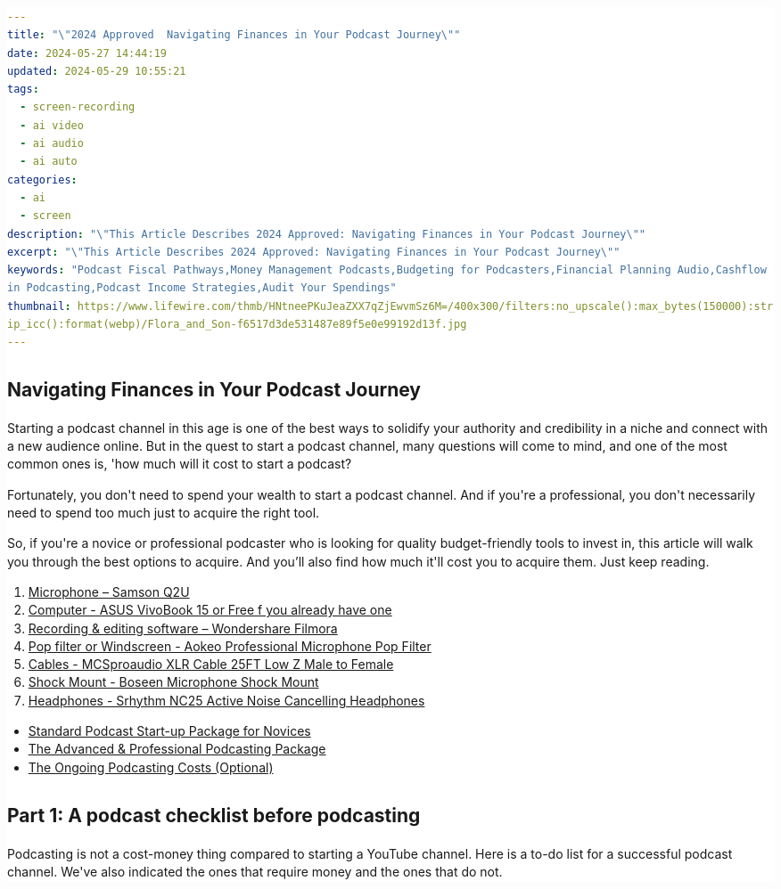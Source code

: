 ```yaml
---
title: "\"2024 Approved  Navigating Finances in Your Podcast Journey\""
date: 2024-05-27 14:44:19
updated: 2024-05-29 10:55:21
tags: 
  - screen-recording
  - ai video
  - ai audio
  - ai auto
categories: 
  - ai
  - screen
description: "\"This Article Describes 2024 Approved: Navigating Finances in Your Podcast Journey\""
excerpt: "\"This Article Describes 2024 Approved: Navigating Finances in Your Podcast Journey\""
keywords: "Podcast Fiscal Pathways,Money Management Podcasts,Budgeting for Podcasters,Financial Planning Audio,Cashflow in Podcasting,Podcast Income Strategies,Audit Your Spendings"
thumbnail: https://www.lifewire.com/thmb/HNtneePKuJeaZXX7qZjEwvmSz6M=/400x300/filters:no_upscale():max_bytes(150000):strip_icc():format(webp)/Flora_and_Son-f6517d3de531487e89f5e0e99192d13f.jpg
---
```


## Navigating Finances in Your Podcast Journey

Starting a podcast channel in this age is one of the best ways to solidify your authority and credibility in a niche and connect with a new audience online. But in the quest to start a podcast channel, many questions will come to mind, and one of the most common ones is, 'how much will it cost to start a podcast?

Fortunately, you don't need to spend your wealth to start a podcast channel. And if you're a professional, you don't necessarily need to spend too much just to acquire the right tool.

So, if you're a novice or professional podcaster who is looking for quality budget-friendly tools to invest in, this article will walk you through the best options to acquire. And you’ll also find how much it'll cost you to acquire them. Just keep reading.

1. [Microphone – Samson Q2U](#part2-1)
2. [Computer - ASUS VivoBook 15 or Free f you already have one](#part2-2)
3. [Recording & editing software – Wondershare Filmora](#part2-3)
4. [Pop filter or Windscreen - Aokeo Professional Microphone Pop Filter](#part2-4)
5. [Cables - MCSproaudio XLR Cable 25FT Low Z Male to Female](#part2-5)
6. [Shock Mount - Boseen Microphone Shock Mount](#part2-6)
7. [Headphones - Srhythm NC25 Active Noise Cancelling Headphones](#part2-7)

* [Standard Podcast Start-up Package for Novices](#part3)
* [The Advanced & Professional Podcasting Package](#part4)
* [The Ongoing Podcasting Costs (Optional)](#part5)

## Part 1: A podcast checklist before podcasting

Podcasting is not a cost-money thing compared to starting a YouTube channel. Here is a to-do list for a successful podcast channel. We've also indicated the ones that require money and the ones that do not.
